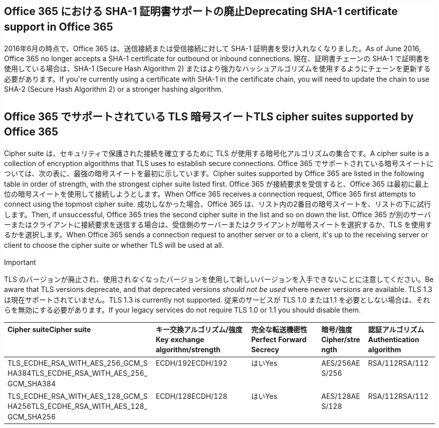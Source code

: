 ## <a name="deprecating-sha-1-certificate-support-in-office-365"></a><span data-ttu-id="2e8bb-136">Office 365 における SHA-1 証明書サポートの廃止</span><span class="sxs-lookup"><span data-stu-id="2e8bb-136">Deprecating SHA-1 certificate support in Office 365</span></span>

<span data-ttu-id="2e8bb-137">2016年6月の時点で、Office 365 は、送信接続または受信接続に対して SHA-1 証明書を受け入れなくなりました。</span><span class="sxs-lookup"><span data-stu-id="2e8bb-137">As of June 2016, Office 365 no longer accepts a SHA-1 certificate for outbound or inbound connections.</span></span> <span data-ttu-id="2e8bb-138">現在、証明書チェーンの SHA-1 で証明書を使用している場合は、SHA-1 (Secure Hash Algorithm 2) またはより強力なハッシュアルゴリズムを使用するようにチェーンを更新する必要があります。</span><span class="sxs-lookup"><span data-stu-id="2e8bb-138">If you're currently using a certificate with SHA-1 in the certificate chain, you will need to update the chain to use SHA-2 (Secure Hash Algorithm 2) or a stronger hashing algorithm.</span></span>
  
## <a name="tls-cipher-suites-supported-by-office-365"></a><span data-ttu-id="2e8bb-139">Office 365 でサポートされている TLS 暗号スイート</span><span class="sxs-lookup"><span data-stu-id="2e8bb-139">TLS cipher suites supported by Office 365</span></span>

<span data-ttu-id="2e8bb-140">Cipher suite は、セキュリティで保護された接続を確立するために TLS が使用する暗号化アルゴリズムの集合です。</span><span class="sxs-lookup"><span data-stu-id="2e8bb-140">A cipher suite is a collection of encryption algorithms that TLS uses to establish secure connections.</span></span> <span data-ttu-id="2e8bb-141">Office 365 でサポートされている暗号スイートについては、次の表に、最強の暗号スイートを最初に示しています。</span><span class="sxs-lookup"><span data-stu-id="2e8bb-141">Cipher suites supported by Office 365 are listed in the following table in order of strength, with the strongest cipher suite listed first.</span></span> <span data-ttu-id="2e8bb-142">Office 365 が接続要求を受信すると、Office 365 は最初に最上位の暗号スイートを使用して接続しようとします。</span><span class="sxs-lookup"><span data-stu-id="2e8bb-142">When Office 365 receives a connection request, Office 365 first attempts to connect using the topmost cipher suite.</span></span> <span data-ttu-id="2e8bb-143">成功しなかった場合、Office 365 は、リスト内の2番目の暗号スイートを、リストの下に試行します。</span><span class="sxs-lookup"><span data-stu-id="2e8bb-143">Then, if unsuccessful, Office 365 tries the second cipher suite in the list and so on down the list.</span></span> <span data-ttu-id="2e8bb-144">Office 365 が別のサーバーまたはクライアントに接続要求を送信する場合は、受信側のサーバーまたはクライアントが暗号スイートを選択するか、TLS を使用するかを選択します。</span><span class="sxs-lookup"><span data-stu-id="2e8bb-144">When Office 365 sends a connection request to another server or to a client, it's up to the receiving server or client to choose the cipher suite or whether TLS will be used at all.</span></span>

> [!IMPORTANT]
> <span data-ttu-id="2e8bb-145">TLS のバージョンが廃止され、使用され*なく*なったバージョンを使用して新しいバージョンを入手できないことに注意してください。</span><span class="sxs-lookup"><span data-stu-id="2e8bb-145">Be aware that TLS versions deprecate, and that deprecated versions *should not be used* where newer versions are available.</span></span> <span data-ttu-id="2e8bb-146">TLS 1.3 は現在サポートされていません。</span><span class="sxs-lookup"><span data-stu-id="2e8bb-146">TLS 1.3 is currently not supported.</span></span> <span data-ttu-id="2e8bb-147">従来のサービスが TLS 1.0 または1.1 を必要としない場合は、それらを無効にする必要があります。</span><span class="sxs-lookup"><span data-stu-id="2e8bb-147">If your legacy services do not require TLS 1.0 or 1.1 you should disable them.</span></span>

| <span data-ttu-id="2e8bb-148">Cipher suite</span><span class="sxs-lookup"><span data-stu-id="2e8bb-148">Cipher suite</span></span> | <span data-ttu-id="2e8bb-149">キー交換アルゴリズム/強度</span><span class="sxs-lookup"><span data-stu-id="2e8bb-149">Key exchange algorithm/strength</span></span> | <span data-ttu-id="2e8bb-150">完全な転送機密性</span><span class="sxs-lookup"><span data-stu-id="2e8bb-150">Perfect Forward Secrecy</span></span> | <span data-ttu-id="2e8bb-151">暗号/強度</span><span class="sxs-lookup"><span data-stu-id="2e8bb-151">Cipher/strength</span></span> | <span data-ttu-id="2e8bb-152">認証アルゴリズム</span><span class="sxs-lookup"><span data-stu-id="2e8bb-152">Authentication algorithm</span></span> |
|:-----|:-----|:-----|:-----|:-----|
|<span data-ttu-id="2e8bb-153">TLS_ECDHE_RSA_WITH_AES_256_GCM_SHA384</span><span class="sxs-lookup"><span data-stu-id="2e8bb-153">TLS_ECDHE_RSA_WITH_AES_256_GCM_SHA384</span></span> <br/>     |<span data-ttu-id="2e8bb-154">ECDH/192</span><span class="sxs-lookup"><span data-stu-id="2e8bb-154">ECDH/192</span></span> <br/>|<span data-ttu-id="2e8bb-155">はい</span><span class="sxs-lookup"><span data-stu-id="2e8bb-155">Yes</span></span> <br/>|<span data-ttu-id="2e8bb-156">AES/256</span><span class="sxs-lookup"><span data-stu-id="2e8bb-156">AES/256</span></span> <br/>|<span data-ttu-id="2e8bb-157">RSA/112</span><span class="sxs-lookup"><span data-stu-id="2e8bb-157">RSA/112</span></span> <br/> |
|<span data-ttu-id="2e8bb-158">TLS_ECDHE_RSA_WITH_AES_128_GCM_SHA256</span><span class="sxs-lookup"><span data-stu-id="2e8bb-158">TLS_ECDHE_RSA_WITH_AES_128_GCM_SHA256</span></span> <br/>     |<span data-ttu-id="2e8bb-159">ECDH/128</span><span class="sxs-lookup"><span data-stu-id="2e8bb-159">ECDH/128</span></span> <br/>|<span data-ttu-id="2e8bb-160">はい</span><span class="sxs-lookup"><span data-stu-id="2e8bb-160">Yes</span></span> <br/>|<span data-ttu-id="2e8bb-161">AES/128</span><span class="sxs-lookup"><span data-stu-id="2e8bb-161">AES/128</span></span> <br/>|<span data-ttu-id="2e8bb-162">RSA/112</span><span class="sxs-lookup"><span data-stu-id="2e8bb-162">RSA/112</span></span> <br/> |